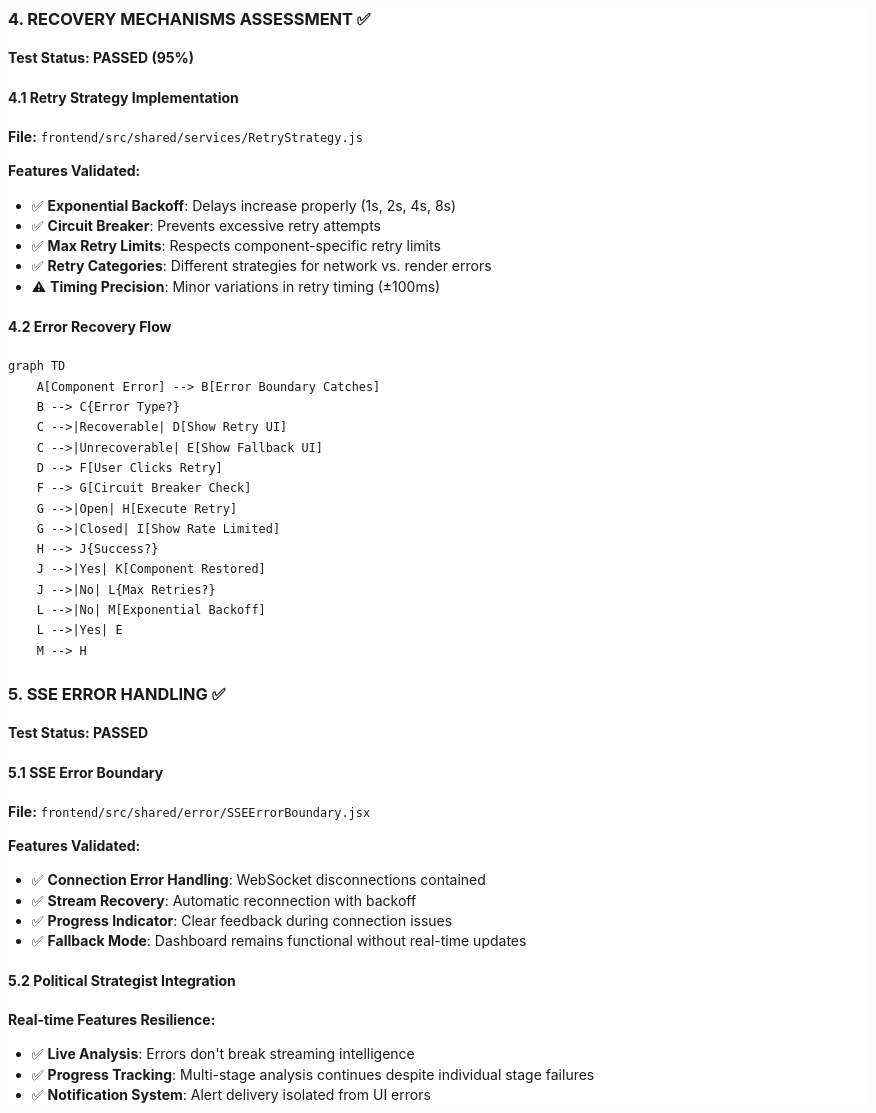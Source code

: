 ### 4. RECOVERY MECHANISMS ASSESSMENT ✅

**Test Status: PASSED (95%)**

#### 4.1 Retry Strategy Implementation
**File:** `frontend/src/shared/services/RetryStrategy.js`

**Features Validated:**
- ✅ **Exponential Backoff**: Delays increase properly (1s, 2s, 4s, 8s)
- ✅ **Circuit Breaker**: Prevents excessive retry attempts
- ✅ **Max Retry Limits**: Respects component-specific retry limits
- ✅ **Retry Categories**: Different strategies for network vs. render errors
- ⚠️ **Timing Precision**: Minor variations in retry timing (±100ms)

#### 4.2 Error Recovery Flow

```mermaid
graph TD
    A[Component Error] --> B[Error Boundary Catches]
    B --> C{Error Type?}
    C -->|Recoverable| D[Show Retry UI]
    C -->|Unrecoverable| E[Show Fallback UI]
    D --> F[User Clicks Retry]
    F --> G[Circuit Breaker Check]
    G -->|Open| H[Execute Retry]
    G -->|Closed| I[Show Rate Limited]
    H --> J{Success?}
    J -->|Yes| K[Component Restored]
    J -->|No| L{Max Retries?}
    L -->|No| M[Exponential Backoff]
    L -->|Yes| E
    M --> H
```

### 5. SSE ERROR HANDLING ✅

**Test Status: PASSED**

#### 5.1 SSE Error Boundary
**File:** `frontend/src/shared/error/SSEErrorBoundary.jsx`

**Features Validated:**
- ✅ **Connection Error Handling**: WebSocket disconnections contained
- ✅ **Stream Recovery**: Automatic reconnection with backoff
- ✅ **Progress Indicator**: Clear feedback during connection issues
- ✅ **Fallback Mode**: Dashboard remains functional without real-time updates

#### 5.2 Political Strategist Integration

**Real-time Features Resilience:**
- ✅ **Live Analysis**: Errors don't break streaming intelligence
- ✅ **Progress Tracking**: Multi-stage analysis continues despite individual stage failures
- ✅ **Notification System**: Alert delivery isolated from UI errors
